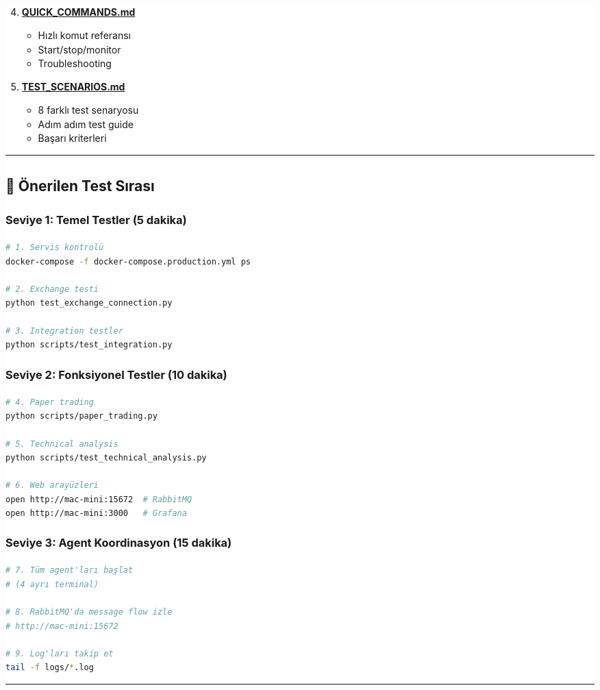 4. **[QUICK_COMMANDS.md](QUICK_COMMANDS.md)**
   - Hızlı komut referansı
   - Start/stop/monitor
   - Troubleshooting

5. **[TEST_SCENARIOS.md](TEST_SCENARIOS.md)**
   - 8 farklı test senaryosu
   - Adım adım test guide
   - Başarı kriterleri

---

## 🧪 Önerilen Test Sırası

### Seviye 1: Temel Testler (5 dakika)
```bash
# 1. Servis kontrolü
docker-compose -f docker-compose.production.yml ps

# 2. Exchange testi
python test_exchange_connection.py

# 3. Integration testler
python scripts/test_integration.py
```

### Seviye 2: Fonksiyonel Testler (10 dakika)
```bash
# 4. Paper trading
python scripts/paper_trading.py

# 5. Technical analysis
python scripts/test_technical_analysis.py

# 6. Web arayüzleri
open http://mac-mini:15672  # RabbitMQ
open http://mac-mini:3000   # Grafana
```

### Seviye 3: Agent Koordinasyon (15 dakika)
```bash
# 7. Tüm agent'ları başlat
# (4 ayrı terminal)

# 8. RabbitMQ'da message flow izle
# http://mac-mini:15672

# 9. Log'ları takip et
tail -f logs/*.log
```

---
